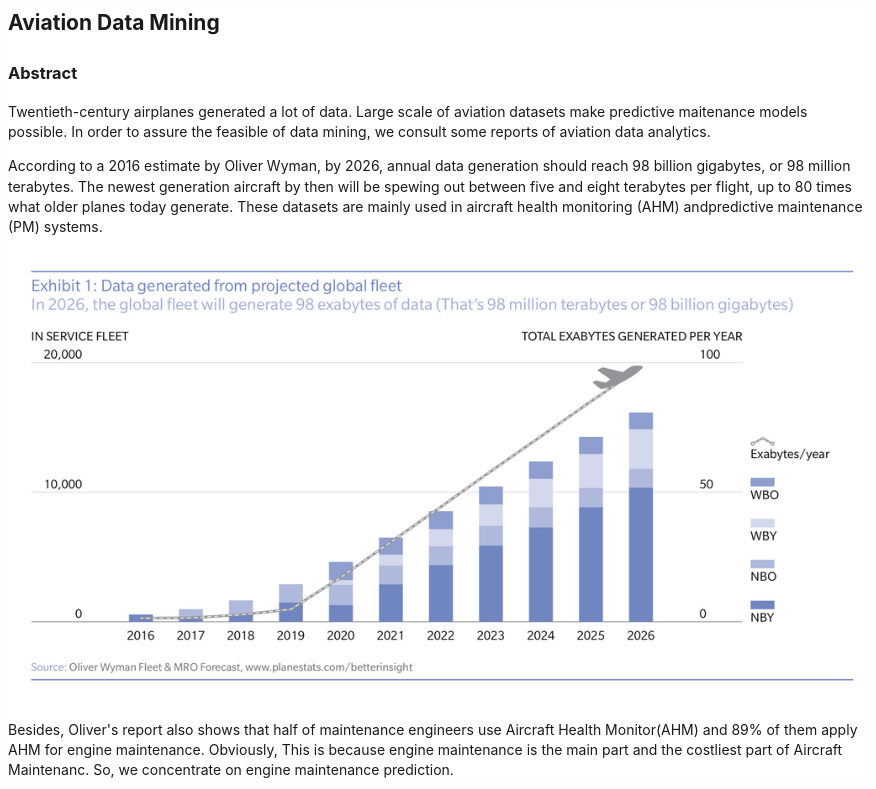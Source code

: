 ## Aviation Data Mining

### Abstract

Twentieth-century airplanes generated a lot of data. Large scale of aviation datasets make predictive maitenance models possible. In order to assure the feasible of  data mining, we consult some reports of aviation data analytics. 

According to a 2016 estimate by Oliver Wyman, by 2026, annual data generation should reach 98 billion gigabytes, or 98 million terabytes. The newest generation aircraft by then will be spewing out between five and eight terabytes per flight, up to 80 times what older planes today generate. These datasets are mainly used in aircraft health monitoring (AHM) andpredictive maintenance (PM) systems.

![image-20190822150121120](./images/image-20190822150121120.png)

Besides, Oliver's report also shows that half of maintenance engineers use Aircraft Health Monitor(AHM) and 89% of them apply AHM for engine maintenance. Obviously, This is because engine maintenance is the main part and the costliest part of Aircraft Maintenanc. So, we concentrate on engine maintenance prediction.

